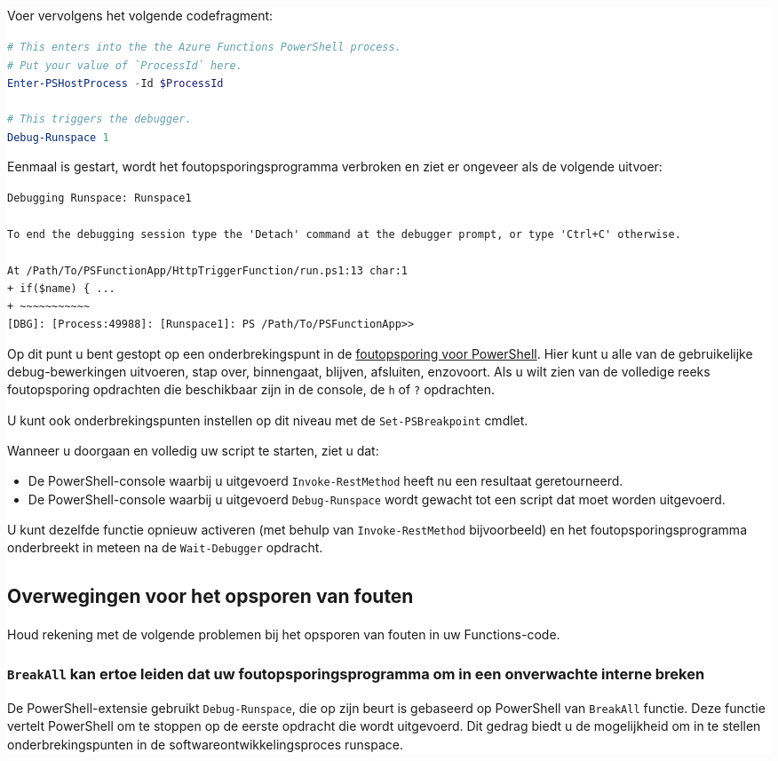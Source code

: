 Voer vervolgens het volgende codefragment:

```powershell
# This enters into the the Azure Functions PowerShell process.
# Put your value of `ProcessId` here.
Enter-PSHostProcess -Id $ProcessId

# This triggers the debugger.
Debug-Runspace 1
```

Eenmaal is gestart, wordt het foutopsporingsprogramma verbroken en ziet er ongeveer als de volgende uitvoer:

```
Debugging Runspace: Runspace1

To end the debugging session type the 'Detach' command at the debugger prompt, or type 'Ctrl+C' otherwise.

At /Path/To/PSFunctionApp/HttpTriggerFunction/run.ps1:13 char:1
+ if($name) { ...
+ ~~~~~~~~~~~
[DBG]: [Process:49988]: [Runspace1]: PS /Path/To/PSFunctionApp>>
```

Op dit punt u bent gestopt op een onderbrekingspunt in de [foutopsporing voor PowerShell](/powershell/module/microsoft.powershell.core/about/about_debuggers). Hier kunt u alle van de gebruikelijke debug-bewerkingen uitvoeren, stap over, binnengaat, blijven, afsluiten, enzovoort. Als u wilt zien van de volledige reeks foutopsporing opdrachten die beschikbaar zijn in de console, de `h` of `?` opdrachten.

U kunt ook onderbrekingspunten instellen op dit niveau met de `Set-PSBreakpoint` cmdlet.

Wanneer u doorgaan en volledig uw script te starten, ziet u dat:

* De PowerShell-console waarbij u uitgevoerd `Invoke-RestMethod` heeft nu een resultaat geretourneerd.
* De PowerShell-console waarbij u uitgevoerd `Debug-Runspace` wordt gewacht tot een script dat moet worden uitgevoerd.

U kunt dezelfde functie opnieuw activeren (met behulp van `Invoke-RestMethod` bijvoorbeeld) en het foutopsporingsprogramma onderbreekt in meteen na de `Wait-Debugger` opdracht.

## <a name="considerations-for-debugging"></a>Overwegingen voor het opsporen van fouten

Houd rekening met de volgende problemen bij het opsporen van fouten in uw Functions-code.

### <a name="breakall-might-cause-your-debugger-to-break-in-an-unexpected-place"></a>`BreakAll` kan ertoe leiden dat uw foutopsporingsprogramma om in een onverwachte interne breken

De PowerShell-extensie gebruikt `Debug-Runspace`, die op zijn beurt is gebaseerd op PowerShell van `BreakAll` functie. Deze functie vertelt PowerShell om te stoppen op de eerste opdracht die wordt uitgevoerd. Dit gedrag biedt u de mogelijkheid om in te stellen onderbrekingspunten in de softwareontwikkelingsproces runspace.
